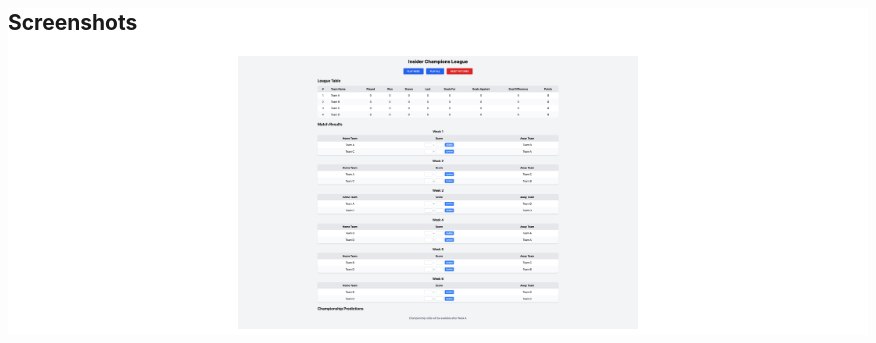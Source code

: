 
## Screenshots
<div align="center">
    <img src="/screenshots/ss1.png" width="400px"</img> 
</div>
<div align="center">